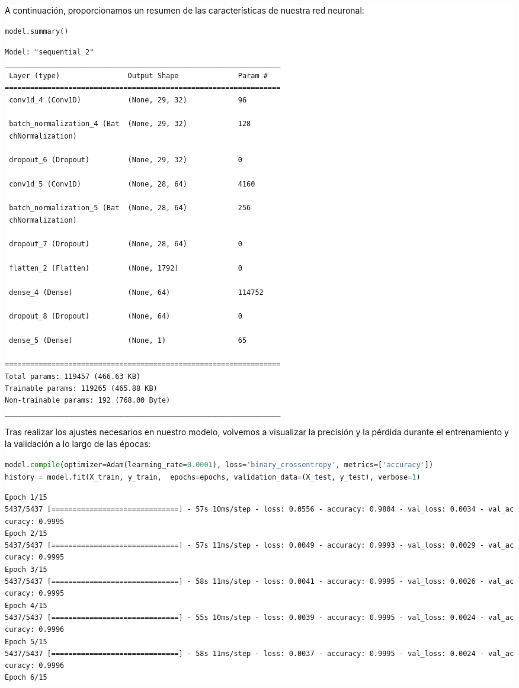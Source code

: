 A continuación, proporcionamos un resumen de las características de nuestra red neuronal:

```python
model.summary()
```

```
Model: "sequential_2"
_________________________________________________________________
 Layer (type)                Output Shape              Param #   
=================================================================
 conv1d_4 (Conv1D)           (None, 29, 32)            96        
                                                                 
 batch_normalization_4 (Bat  (None, 29, 32)            128       
 chNormalization)                                                
                                                                 
 dropout_6 (Dropout)         (None, 29, 32)            0         
                                                                 
 conv1d_5 (Conv1D)           (None, 28, 64)            4160      
                                                                 
 batch_normalization_5 (Bat  (None, 28, 64)            256       
 chNormalization)                                                
                                                                 
 dropout_7 (Dropout)         (None, 28, 64)            0         
                                                                 
 flatten_2 (Flatten)         (None, 1792)              0         
                                                                 
 dense_4 (Dense)             (None, 64)                114752    
                                                                 
 dropout_8 (Dropout)         (None, 64)                0         
                                                                 
 dense_5 (Dense)             (None, 1)                 65        
                                                                 
=================================================================
Total params: 119457 (466.63 KB)
Trainable params: 119265 (465.88 KB)
Non-trainable params: 192 (768.00 Byte)
_________________________________________________________________
```

Tras realizar los ajustes necesarios en nuestro modelo, volvemos a visualizar la precisión y la pérdida durante el entrenamiento y la validación a lo largo de las épocas:

```python
model.compile(optimizer=Adam(learning_rate=0.0001), loss='binary_crossentropy', metrics=['accuracy'])
history = model.fit(X_train, y_train,  epochs=epochs, validation_data=(X_test, y_test), verbose=1)
```

```
Epoch 1/15
5437/5437 [==============================] - 57s 10ms/step - loss: 0.0556 - accuracy: 0.9804 - val_loss: 0.0034 - val_accuracy: 0.9995
Epoch 2/15
5437/5437 [==============================] - 57s 11ms/step - loss: 0.0049 - accuracy: 0.9993 - val_loss: 0.0029 - val_accuracy: 0.9995
Epoch 3/15
5437/5437 [==============================] - 58s 11ms/step - loss: 0.0041 - accuracy: 0.9995 - val_loss: 0.0026 - val_accuracy: 0.9995
Epoch 4/15
5437/5437 [==============================] - 55s 10ms/step - loss: 0.0039 - accuracy: 0.9995 - val_loss: 0.0024 - val_accuracy: 0.9996
Epoch 5/15
5437/5437 [==============================] - 58s 11ms/step - loss: 0.0037 - accuracy: 0.9995 - val_loss: 0.0024 - val_accuracy: 0.9996
Epoch 6/15
```